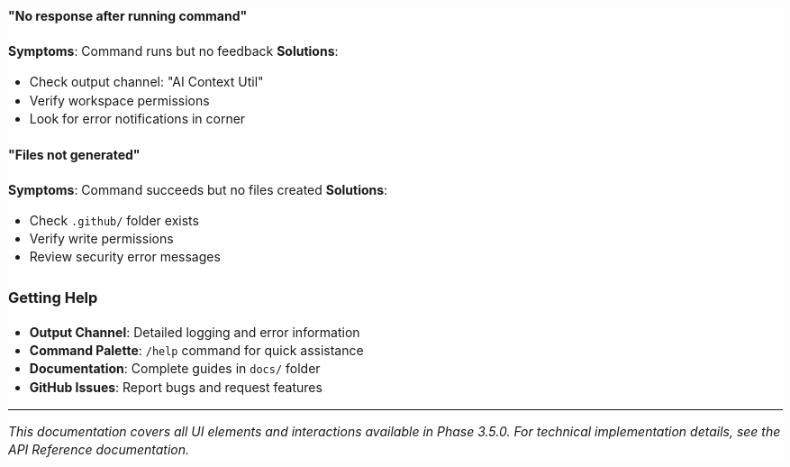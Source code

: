 #### "No response after running command"
**Symptoms**: Command runs but no feedback
**Solutions**:
- Check output channel: "AI Context Util"
- Verify workspace permissions
- Look for error notifications in corner

#### "Files not generated"
**Symptoms**: Command succeeds but no files created
**Solutions**:
- Check `.github/` folder exists
- Verify write permissions
- Review security error messages

### Getting Help
- **Output Channel**: Detailed logging and error information
- **Command Palette**: `/help` command for quick assistance
- **Documentation**: Complete guides in `docs/` folder
- **GitHub Issues**: Report bugs and request features

---

*This documentation covers all UI elements and interactions available in Phase 3.5.0. For technical implementation details, see the API Reference documentation.*